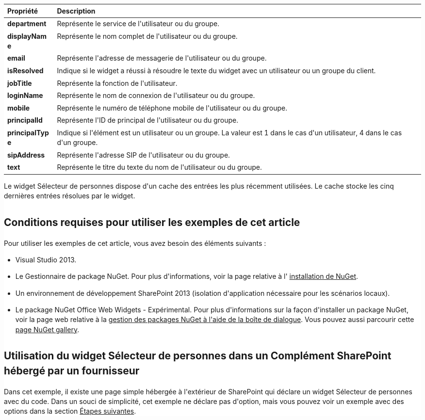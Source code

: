 |**Propriété**|**Description**|
|:-----|:-----|
|**department** <br/> |Représente le service de l'utilisateur ou du groupe.  <br/> |
|**displayName** <br/> |Représente le nom complet de l'utilisateur ou du groupe.  <br/> |
|**email** <br/> |Représente l'adresse de messagerie de l'utilisateur ou du groupe.  <br/> |
|**isResolved** <br/> |Indique si le widget a réussi à résoudre le texte du widget avec un utilisateur ou un groupe du client.  <br/> |
|**jobTitle** <br/> |Représente la fonction de l'utilisateur.  <br/> |
|**loginName** <br/> |Représente le nom de connexion de l'utilisateur ou du groupe.  <br/> |
|**mobile** <br/> |Représente le numéro de téléphone mobile de l'utilisateur ou du groupe.  <br/> |
|**principalId** <br/> |Représente l'ID de principal de l'utilisateur ou du groupe.  <br/> |
|**principalType** <br/> |Indique si l'élément est un utilisateur ou un groupe. La valeur est 1 dans le cas d'un utilisateur, 4 dans le cas d'un groupe.  <br/> |
|**sipAddress** <br/> |Représente l'adresse SIP de l'utilisateur ou du groupe.  <br/> |
|**text** <br/> |Représente le titre du texte du nom de l'utilisateur ou du groupe.  <br/> |
   
Le widget Sélecteur de personnes dispose d'un cache des entrées les plus récemment utilisées. Le cache stocke les cinq dernières entrées résolues par le widget.
## Conditions requises pour utiliser les exemples de cet article

Pour utiliser les exemples de cet article, vous avez besoin des éléments suivants :
  
    
    

- Visual Studio 2013.
    
  
- Le Gestionnaire de package NuGet. Pour plus d'informations, voir la page relative à l' [installation de NuGet](http://go.microsoft.com/fwlink/?LinkId=271465).
    
  
- Un environnement de développement SharePoint 2013 (isolation d'application nécessaire pour les scénarios locaux).
    
  
- Le package NuGet Office Web Widgets - Expérimental. Pour plus d'informations sur la façon d'installer un package NuGet, voir la page web relative à la  [gestion des packages NuGet à l'aide de la boîte de dialogue](http://docs.nuget.org/docs/start-here/managing-nuget-packages-using-the-dialog). Vous pouvez aussi parcourir cette  [page NuGet gallery](http://www.nuget.org/packages/Microsoft.Office.WebWidgets.Experimental/).
    
  

## Utilisation du widget Sélecteur de personnes dans un Complément SharePoint hébergé par un fournisseur

Dans cet exemple, il existe une page simple hébergée à l'extérieur de SharePoint qui déclare un widget Sélecteur de personnes avec du code. Dans un souci de simplicité, cet exemple ne déclare pas d'option, mais vous pouvez voir un exemple avec des options dans la section  [Étapes suivantes](use-the-experimental-people-picker-widget-in-sharepoint-add-ins.md#NextSteps).
  